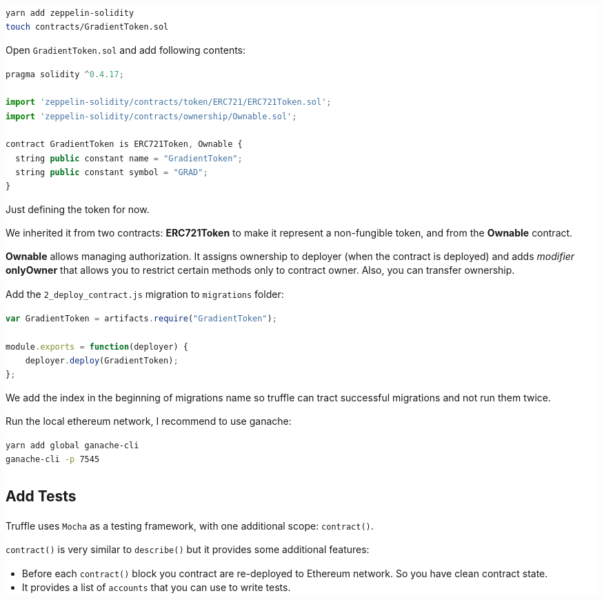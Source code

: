 ```sh
yarn add zeppelin-solidity
touch contracts/GradientToken.sol
```

Open `GradientToken.sol` and add following contents:

```js
pragma solidity ^0.4.17;

import 'zeppelin-solidity/contracts/token/ERC721/ERC721Token.sol';
import 'zeppelin-solidity/contracts/ownership/Ownable.sol';

contract GradientToken is ERC721Token, Ownable {
  string public constant name = "GradientToken";
  string public constant symbol = "GRAD";
}
```

Just defining the token for now.

We inherited it from two contracts: __ERC721Token__ to make it represent a non-fungible token, and from the __Ownable__ contract.

__Ownable__ allows managing authorization. It assigns ownership to deployer (when the contract is deployed) and adds _modifier_ __onlyOwner__ that allows you to restrict certain methods only to contract owner. Also, you can transfer ownership.

Add the `2_deploy_contract.js` migration to `migrations` folder:

```js
var GradientToken = artifacts.require("GradientToken");

module.exports = function(deployer) {
    deployer.deploy(GradientToken);
};
```

We add the index in the beginning of migrations name so truffle can tract successful migrations and not run them twice.

Run the local ethereum network, I recommend to use ganache:

```sh
yarn add global ganache-cli
ganache-cli -p 7545
```

<a name='add_tests'></a>
## Add Tests

Truffle uses `Mocha` as a testing framework, with one additional scope: `contract()`.

`contract()` is very similar to `describe()` but it provides some additional features:

* Before each `contract()` block you contract are re-deployed to Ethereum network. So you have clean contract state.
* It provides a list of `accounts` that you can use to write tests.
